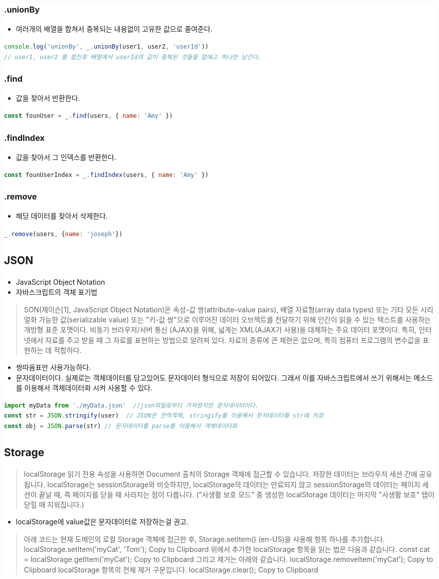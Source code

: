 
### .unionBy
- 여러개의 배열을 합쳐서 중복되는 내용없이 고유한 값으로 줄여준다.
```javascript
console.log('unionBy', _.unionBy(user1, user2, 'userId'))
// user1, user2 를 합친후 배열에서 userId의 값이 중복된 것들을 없애고 하나만 남긴다.
```
### .find
- 값을 찾아서 반환한다.

```javascript
const founUser = _.find(users, { name: 'Amy' })
```
### .findIndex
- 값을 찾아서 그 인덱스를 반환한다.
```javascript
const founUserIndex = _.findIndex(users, { name: 'Amy' })
```

### .remove
- 해당 데이터를 찾아서 삭제한다.
```javascript
_.remove(users, {name: 'joseph'}) 
```
## JSON
- JavaScript Object Notation
- 자바스크립트의 객체 표기법
> SON(제이슨[1], JavaScript Object Notation)은 속성-값 쌍(attribute–value pairs), 배열 자료형(array data types) 또는 기타 모든 시리얼화 가능한 값(serializable value) 또는 "키-값 쌍"으로 이루어진 데이터 오브젝트를 전달하기 위해 인간이 읽을 수 있는 텍스트를 사용하는 개방형 표준 포맷이다. 비동기 브라우저/서버 통신 (AJAX)을 위해, 넓게는 XML(AJAX가 사용)을 대체하는 주요 데이터 포맷이다. 특히, 인터넷에서 자료를 주고 받을 때 그 자료를 표현하는 방법으로 알려져 있다. 자료의 종류에 큰 제한은 없으며, 특히 컴퓨터 프로그램의 변수값을 표현하는 데 적합하다.
- 쌍따옴표만 사용가능하다.
- 문자데이터이다. 실제로는 객체데이터를 담고있어도 문자데이터 형식으로 저장이 되어있다. 그래서 이를 자바스크립트에서 쓰기 위해서는 메소드를 이용해서 객체데이터화 시켜 사용할 수 있다.
```javascript
import myData from './myData.json'  //json파일로부터 가져왔지만 문자데이터이다.
const str = JSON.stringify(user)  // JSON은 전역객체, stringify를 이용해서 문자데이터를 str에 저장
const obj = JSON.parse(str) // 문자데이터를 parse를 이용해서 객체데이터화
```

## Storage
> localStorage 읽기 전용 속성을 사용하면 Document 출처의 Storage 객체에 접근할 수 있습니다. 저장한 데이터는 브라우저 세션 간에 공유됩니다. localStorage는 sessionStorage와 비슷하지만, localStorage의 데이터는 만료되지 않고 sessionStorage의 데이터는 페이지 세션이 끝날 때, 즉 페이지를 닫을 때 사라지는 점이 다릅니다. ("사생활 보호 모드" 중 생성한 localStorage 데이터는 마지막 "사생활 보호" 탭이 닫힐 때 지워집니다.)

- localStorage에 value값은 문자데이터로 저장하는걸 권고.

> 아래 코드는 현재 도메인의 로컬 Storage 객체에 접근한 후, Storage.setItem() (en-US)을 사용해 항목 하나를 추가합니다.
localStorage.setItem('myCat', 'Tom');
Copy to Clipboard
위에서 추가한 localStorage 항목을 읽는 법은 다음과 같습니다.
const cat = localStorage.getItem('myCat');
Copy to Clipboard
그리고 제거는 아래와 같습니다.
localStorage.removeItem('myCat');
Copy to Clipboard
localStorage 항목의 전체 제거 구문입니다.
localStorage.clear();
Copy to Clipboard
